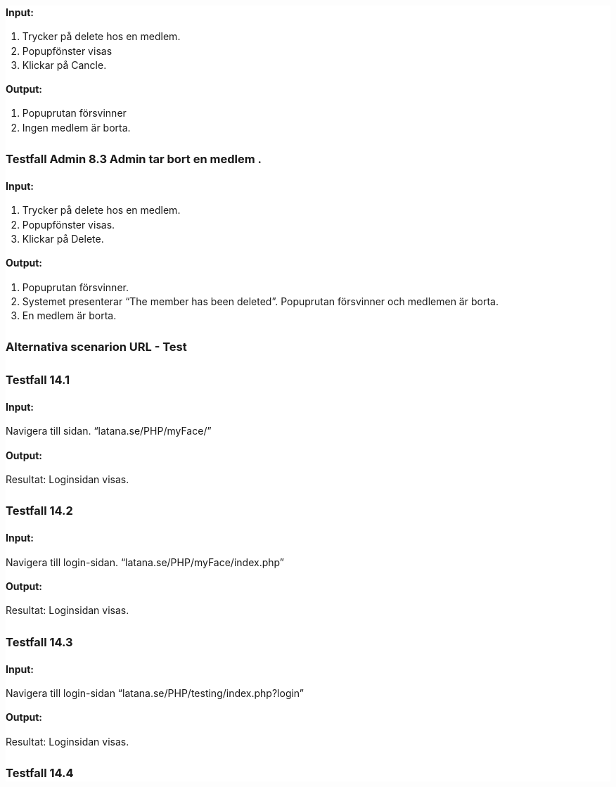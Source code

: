 **Input:**

1. Trycker på delete hos en medlem.
2. Popupfönster visas
3. Klickar på Cancle.

**Output:**
1. Popuprutan försvinner
2. Ingen medlem är borta.

### Testfall Admin 8.3 Admin tar bort en medlem .

**Input:**

1. Trycker på delete hos en medlem.
2. Popupfönster visas.
3. Klickar på Delete.

**Output:**

1. Popuprutan försvinner.
2. Systemet presenterar “The member has been deleted”. Popuprutan försvinner och medlemen är borta.
3. En medlem är borta.


### Alternativa scenarion URL - Test

### Testfall 14.1

**Input:**

 Navigera till sidan. “latana.se/PHP/myFace/”
 
**Output:**

Resultat: Loginsidan visas. 

### Testfall 14.2

**Input:**

Navigera till login-sidan. “latana.se/PHP/myFace/index.php”

**Output:**

Resultat: Loginsidan visas.

### Testfall 14.3

**Input:**

Navigera till login-sidan “latana.se/PHP/testing/index.php?login”

**Output:**

Resultat: Loginsidan visas.

### Testfall 14.4
